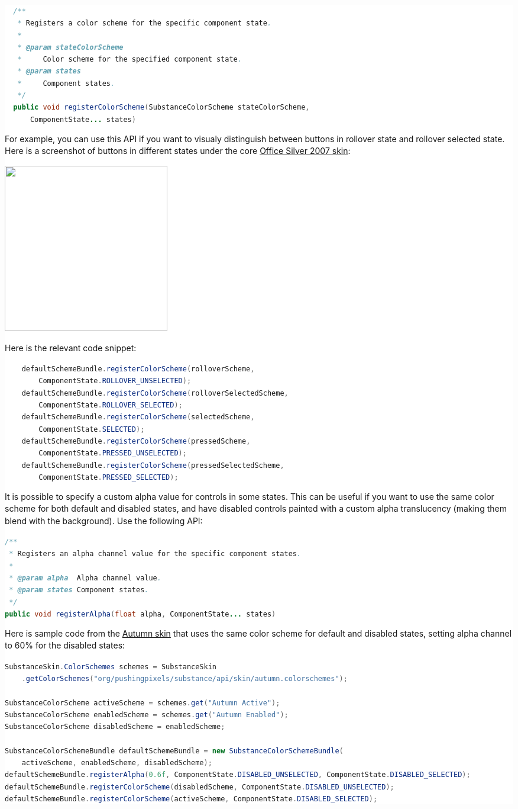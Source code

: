 ```java
  /**
   * Registers a color scheme for the specific component state.
   *
   * @param stateColorScheme
   *     Color scheme for the specified component state.
   * @param states
   *     Component states.
   */
  public void registerColorScheme(SubstanceColorScheme stateColorScheme,
      ComponentState... states)
```      

For example, you can use this API if you want to visualy distinguish between buttons in rollover state and rollover selected state. Here is a screenshot of buttons in different states under the core [Office Silver 2007 skin](toneddown.md#office-silver-2007):

<img src="https://raw.githubusercontent.com/kirill-grouchnikov/radiance/sunshine/docs/images/substance/states/control-states-extended.png" width="275" height="279" />

Here is the relevant code snippet:

```java
    defaultSchemeBundle.registerColorScheme(rolloverScheme,
        ComponentState.ROLLOVER_UNSELECTED);
    defaultSchemeBundle.registerColorScheme(rolloverSelectedScheme,
        ComponentState.ROLLOVER_SELECTED);
    defaultSchemeBundle.registerColorScheme(selectedScheme,
        ComponentState.SELECTED);
    defaultSchemeBundle.registerColorScheme(pressedScheme,
        ComponentState.PRESSED_UNSELECTED);
    defaultSchemeBundle.registerColorScheme(pressedSelectedScheme,
        ComponentState.PRESSED_SELECTED);
```

It is possible to specify a custom alpha value for controls in some states. This can be useful if you want to use the same color scheme for both default and disabled states, and have disabled controls painted with a custom alpha translucency (making them blend with the background). Use the following API:

```java
/**
 * Registers an alpha channel value for the specific component states.
 *
 * @param alpha  Alpha channel value.
 * @param states Component states.
 */
public void registerAlpha(float alpha, ComponentState... states)
```      
Here is sample code from the [Autumn skin](toneddown.md#autumn) that uses the same color scheme for default and disabled states, setting alpha channel to 60% for the disabled states:

```java
SubstanceSkin.ColorSchemes schemes = SubstanceSkin
    .getColorSchemes("org/pushingpixels/substance/api/skin/autumn.colorschemes");

SubstanceColorScheme activeScheme = schemes.get("Autumn Active");
SubstanceColorScheme enabledScheme = schemes.get("Autumn Enabled");
SubstanceColorScheme disabledScheme = enabledScheme;

SubstanceColorSchemeBundle defaultSchemeBundle = new SubstanceColorSchemeBundle(
    activeScheme, enabledScheme, disabledScheme);
defaultSchemeBundle.registerAlpha(0.6f, ComponentState.DISABLED_UNSELECTED, ComponentState.DISABLED_SELECTED);
defaultSchemeBundle.registerColorScheme(disabledScheme, ComponentState.DISABLED_UNSELECTED);
defaultSchemeBundle.registerColorScheme(activeScheme, ComponentState.DISABLED_SELECTED);
```
